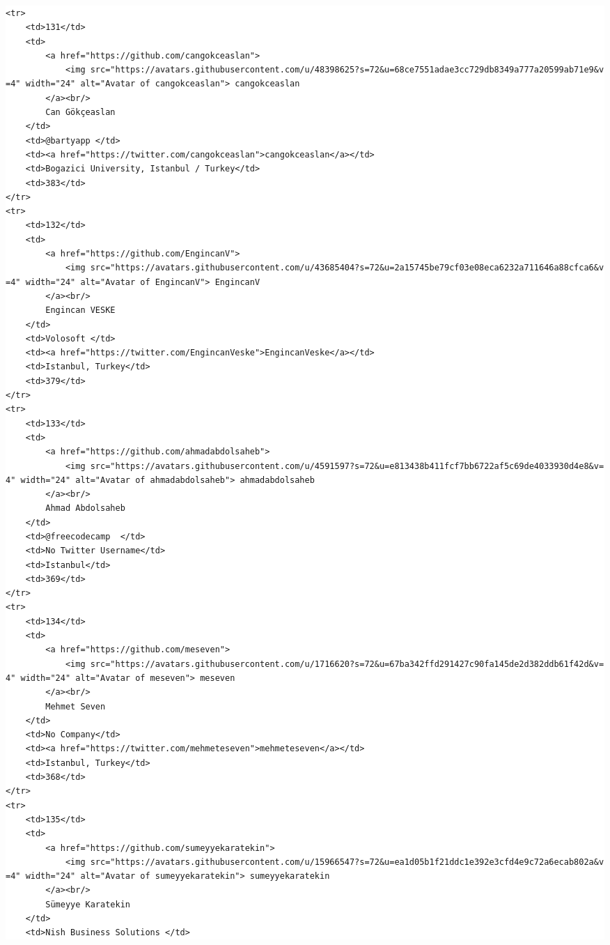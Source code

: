 	<tr>
		<td>131</td>
		<td>
			<a href="https://github.com/cangokceaslan">
				<img src="https://avatars.githubusercontent.com/u/48398625?s=72&u=68ce7551adae3cc729db8349a777a20599ab71e9&v=4" width="24" alt="Avatar of cangokceaslan"> cangokceaslan
			</a><br/>
			Can Gökçeaslan
		</td>
		<td>@bartyapp </td>
		<td><a href="https://twitter.com/cangokceaslan">cangokceaslan</a></td>
		<td>Bogazici University, Istanbul / Turkey</td>
		<td>383</td>
	</tr>
	<tr>
		<td>132</td>
		<td>
			<a href="https://github.com/EngincanV">
				<img src="https://avatars.githubusercontent.com/u/43685404?s=72&u=2a15745be79cf03e08eca6232a711646a88cfca6&v=4" width="24" alt="Avatar of EngincanV"> EngincanV
			</a><br/>
			Engincan VESKE
		</td>
		<td>Volosoft </td>
		<td><a href="https://twitter.com/EngincanVeske">EngincanVeske</a></td>
		<td>Istanbul, Turkey</td>
		<td>379</td>
	</tr>
	<tr>
		<td>133</td>
		<td>
			<a href="https://github.com/ahmadabdolsaheb">
				<img src="https://avatars.githubusercontent.com/u/4591597?s=72&u=e813438b411fcf7bb6722af5c69de4033930d4e8&v=4" width="24" alt="Avatar of ahmadabdolsaheb"> ahmadabdolsaheb
			</a><br/>
			Ahmad Abdolsaheb
		</td>
		<td>@freecodecamp  </td>
		<td>No Twitter Username</td>
		<td>Istanbul</td>
		<td>369</td>
	</tr>
	<tr>
		<td>134</td>
		<td>
			<a href="https://github.com/meseven">
				<img src="https://avatars.githubusercontent.com/u/1716620?s=72&u=67ba342ffd291427c90fa145de2d382ddb61f42d&v=4" width="24" alt="Avatar of meseven"> meseven
			</a><br/>
			Mehmet Seven
		</td>
		<td>No Company</td>
		<td><a href="https://twitter.com/mehmeteseven">mehmeteseven</a></td>
		<td>Istanbul, Turkey</td>
		<td>368</td>
	</tr>
	<tr>
		<td>135</td>
		<td>
			<a href="https://github.com/sumeyyekaratekin">
				<img src="https://avatars.githubusercontent.com/u/15966547?s=72&u=ea1d05b1f21ddc1e392e3cfd4e9c72a6ecab802a&v=4" width="24" alt="Avatar of sumeyyekaratekin"> sumeyyekaratekin
			</a><br/>
			Sümeyye Karatekin
		</td>
		<td>Nish Business Solutions </td>